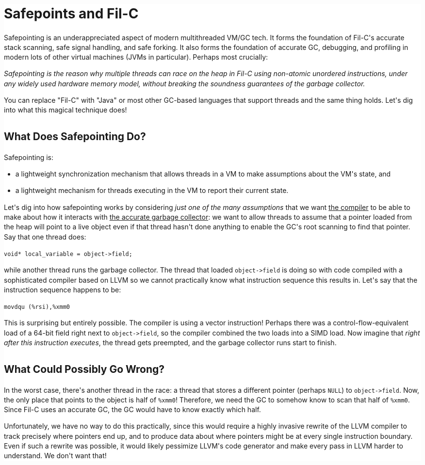# Safepoints and Fil-C

Safepointing is an underappreciated aspect of modern multithreaded VM/GC tech. It forms the foundation of Fil-C's accurate stack scanning, safe signal handling, and safe forking. It also forms the foundation of accurate GC, debugging, and profiling in modern lots of other virtual machines (JVMs in particular). Perhaps most crucially:

*Safepointing is the reason why multiple threads can race on the heap in Fil-C using non-atomic unordered instructions, under any widely used hardware memory model, without breaking the soundness guarantees of the garbage collector.*

You can replace "Fil-C" with "Java" or most other GC-based languages that support threads and the same thing holds. Let's dig into what this magical technique does!

## What Does Safepointing Do?

Safepointing is:

- a lightweight synchronization mechanism that allows threads in a VM to make assumptions about the VM's state, and

- a lightweight mechanism for threads executing in the VM to report their current state.

Let's dig into how safepointing works by considering *just one of the many assumptions* that we want [the compiler](compiler.html) to be able to make about how it interacts with [the accurate garbage collector](fugc.html): we want to allow threads to assume that a pointer loaded from the heap will point to a live object even if that thread hasn't done anything to enable the GC's root scanning to find that pointer. Say that one thread does:

    void* local_variable = object->field;

while another thread runs the garbage collector. The thread that loaded `object->field` is doing so with code compiled with a sophisticated compiler based on LLVM so we cannot practically know what instruction sequence this results in. Let's say that the instruction sequence happens to be:

    movdqu (%rsi),%xmm0

This is surprising but entirely possible. The compiler is using a vector instruction! Perhaps there was a control-flow-equivalent load of a 64-bit field right next to `object->field`, so the compiler combined the two loads into a SIMD load. Now imagine that *right after this instruction executes*, the thread gets preempted, and the garbage collector runs start to finish.

## What Could Possibly Go Wrong?

In the worst case, there's another thread in the race: a thread that stores a different pointer (perhaps `NULL`) to `object->field`. Now, the only place that points to the object is half of `%xmm0`! Therefore, we need the GC to somehow know to scan that half of `%xmm0`. Since Fil-C uses an accurate GC, the GC would have to know exactly which half.

Unfortunately, we have no way to do this practically, since this would require a highly invasive rewrite of the LLVM compiler to track precisely where pointers end up, and to produce data about where pointers might be at every single instruction boundary. Even if such a rewrite was possible, it would likely pessimize LLVM's code generator and make every pass in LLVM harder to understand. We don't want that!
